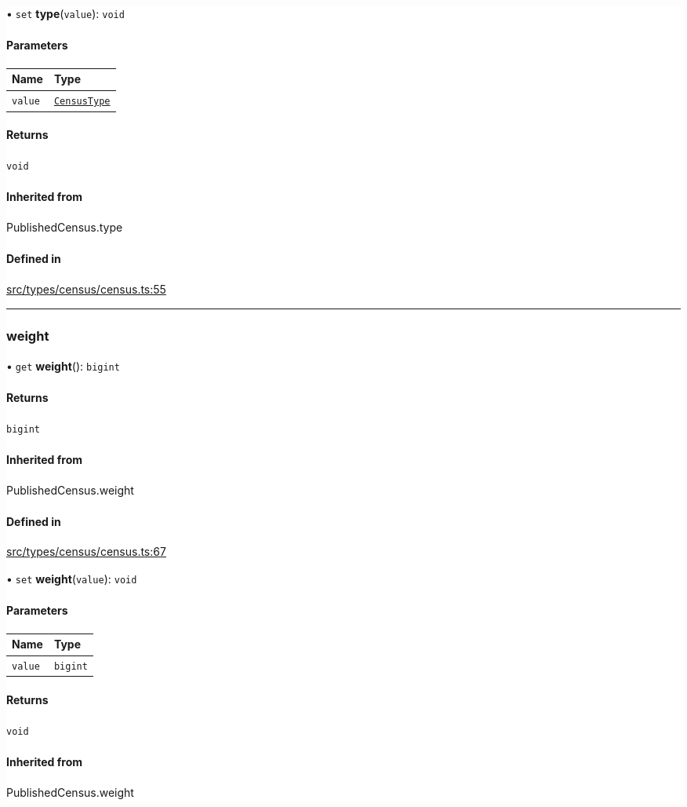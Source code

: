 • `set` **type**(`value`): `void`

#### Parameters

| Name | Type |
| :------ | :------ |
| `value` | [`CensusType`](../enums/CensusType) |

#### Returns

`void`

#### Inherited from

PublishedCensus.type

#### Defined in

[src/types/census/census.ts:55](https://github.com/vocdoni/vocdoni-sdk/blob/179c92b4cecfec787d968dc02b519f64ee15c5d3/src/types/census/census.ts#L55)

___

### weight

• `get` **weight**(): `bigint`

#### Returns

`bigint`

#### Inherited from

PublishedCensus.weight

#### Defined in

[src/types/census/census.ts:67](https://github.com/vocdoni/vocdoni-sdk/blob/179c92b4cecfec787d968dc02b519f64ee15c5d3/src/types/census/census.ts#L67)

• `set` **weight**(`value`): `void`

#### Parameters

| Name | Type |
| :------ | :------ |
| `value` | `bigint` |

#### Returns

`void`

#### Inherited from

PublishedCensus.weight
